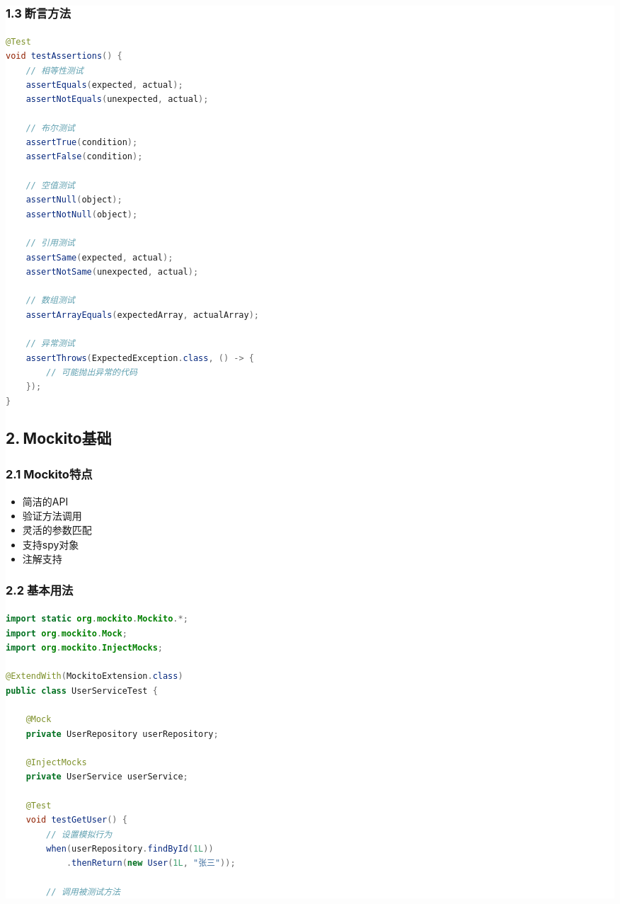 ### 1.3 断言方法

```java
@Test
void testAssertions() {
    // 相等性测试
    assertEquals(expected, actual);
    assertNotEquals(unexpected, actual);

    // 布尔测试
    assertTrue(condition);
    assertFalse(condition);

    // 空值测试
    assertNull(object);
    assertNotNull(object);

    // 引用测试
    assertSame(expected, actual);
    assertNotSame(unexpected, actual);

    // 数组测试
    assertArrayEquals(expectedArray, actualArray);

    // 异常测试
    assertThrows(ExpectedException.class, () -> {
        // 可能抛出异常的代码
    });
}
```

## 2. Mockito基础

### 2.1 Mockito特点

- 简洁的API
- 验证方法调用
- 灵活的参数匹配
- 支持spy对象
- 注解支持

### 2.2 基本用法

```java
import static org.mockito.Mockito.*;
import org.mockito.Mock;
import org.mockito.InjectMocks;

@ExtendWith(MockitoExtension.class)
public class UserServiceTest {

    @Mock
    private UserRepository userRepository;

    @InjectMocks
    private UserService userService;

    @Test
    void testGetUser() {
        // 设置模拟行为
        when(userRepository.findById(1L))
            .thenReturn(new User(1L, "张三"));

        // 调用被测试方法
```